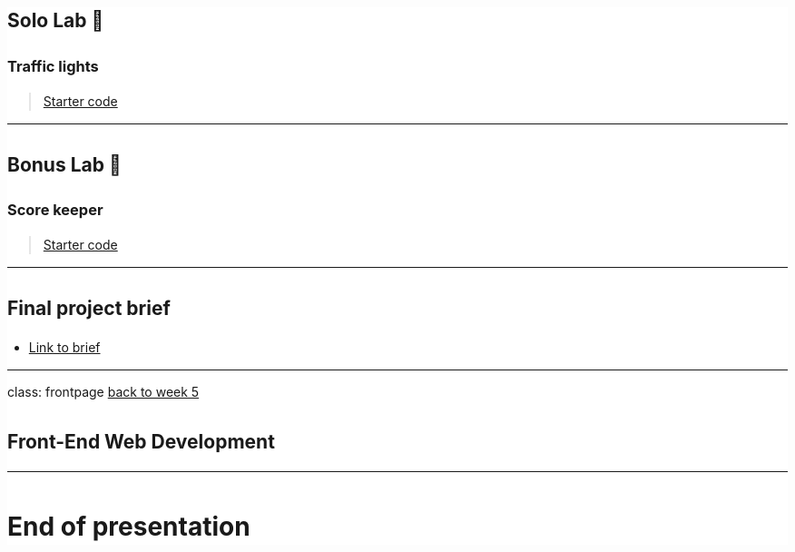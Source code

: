 
## Solo Lab &#x1F9EA;

### Traffic lights

> [Starter code](https://github.com/pataruco/fewd/raw/master/labs/traffic-lights/traffic-lights-starter-code.zip)

---

## Bonus Lab &#x1F9EA;

### Score keeper

> [Starter code](https://github.com/pataruco/fewd/raw/master/labs/score-keeper/score-keeper-starter-code.zip)

---

## Final project brief

- [Link to brief](/final-project-brief)

---

class: frontpage
<a href="/week-5">back to week 5</a>

<div>
  <h2>Front-End Web Development</h2>
  <hr/>
  <h1>End of presentation</h1>
</div>
